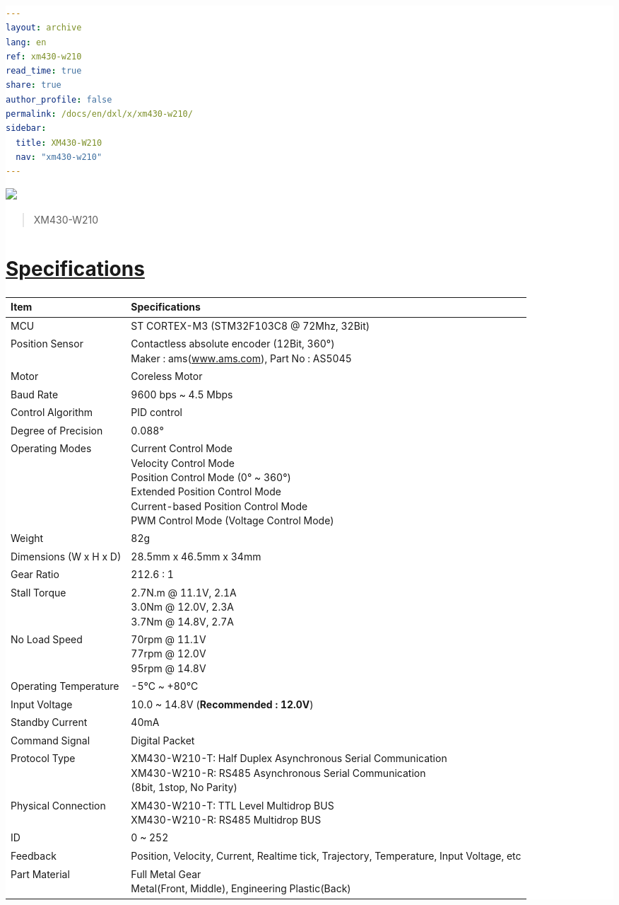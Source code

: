 ```yaml
---
layout: archive
lang: en
ref: xm430-w210
read_time: true
share: true
author_profile: false
permalink: /docs/en/dxl/x/xm430-w210/
sidebar:
  title: XM430-W210
  nav: "xm430-w210"
---
```


![](/assets/images/dxl/x/x_series_product.png)

> XM430-W210

# [Specifications](#specifications)

| Item           | Specifications     |
| :------------- | :------------- |
| MCU       | ST CORTEX-M3 (STM32F103C8 @ 72Mhz, 32Bit)       |
| Position Sensor       | Contactless absolute encoder (12Bit, 360&deg;)<br />Maker : ams(www.ams.com), Part No : AS5045|
| Motor       | Coreless Motor       |
| Baud Rate       | 9600 bps ~ 4.5 Mbps       |
| Control Algorithm | PID control     |
| Degree of Precision | 0.088&deg;  |
| Operating Modes | Current Control Mode <br /> Velocity Control Mode <br /> Position Control Mode (0&deg; ~ 360&deg;) <br /> Extended Position Control Mode <br /> Current-based Position Control Mode <br /> PWM Control Mode (Voltage Control Mode) |
| Weight | 82g |
| Dimensions (W x H x D) | 28.5mm x 46.5mm x 34mm |
| Gear Ratio | 212.6 : 1  |
| Stall Torque | 2.7N.m @ 11.1V, 2.1A<br />3.0Nm @ 12.0V, 2.3A<br />3.7Nm @ 14.8V, 2.7A |
| No Load Speed | 70rpm @ 11.1V<br />77rpm @ 12.0V<br />95rpm @ 14.8V |
| Operating Temperature | -5&deg;C ~ +80&deg;C |
| Input Voltage | 10.0 ~ 14.8V (**Recommended : 12.0V**) |
| Standby Current | 40mA |
| Command Signal | Digital Packet |
| Protocol Type | XM430-W210-T: Half Duplex Asynchronous Serial Communication<br />XM430-W210-R: RS485 Asynchronous Serial Communication<br />(8bit, 1stop, No Parity) |
| Physical Connection | XM430-W210-T: TTL Level Multidrop BUS <br />XM430-W210-R: RS485 Multidrop BUS |
| ID | 0 ~ 252 |
| Feedback | Position, Velocity, Current, Realtime tick, Trajectory, Temperature, Input Voltage, etc |
| Part Material | Full Metal Gear<br />Metal(Front, Middle), Engineering Plastic(Back) |
